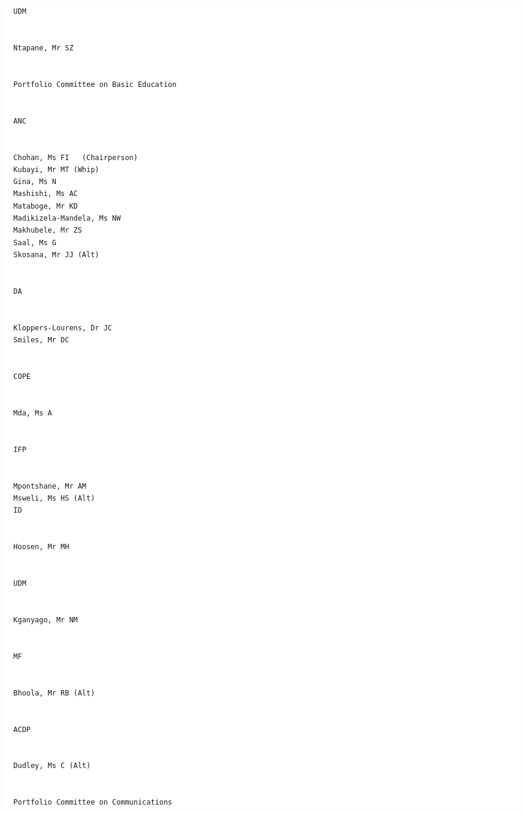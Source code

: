 
      UDM


      Ntapane, Mr SZ


      Portfolio Committee on Basic Education


      ANC


      Chohan, Ms FI   (Chairperson)
      Kubayi, Mr MT (Whip)
      Gina, Ms N
      Mashishi, Ms AC
      Mataboge, Mr KD
      Madikizela-Mandela, Ms NW
      Makhubele, Mr ZS
      Saal, Ms G
      Skosana, Mr JJ (Alt)


      DA


      Kloppers-Lourens, Dr JC
      Smiles, Mr DC


      COPE


      Mda, Ms A


      IFP


      Mpontshane, Mr AM
      Msweli, Ms HS (Alt)
      ID


      Hoosen, Mr MH


      UDM


      Kganyago, Mr NM


      MF


      Bhoola, Mr RB (Alt)


      ACDP


      Dudley, Ms C (Alt)


      Portfolio Committee on Communications
